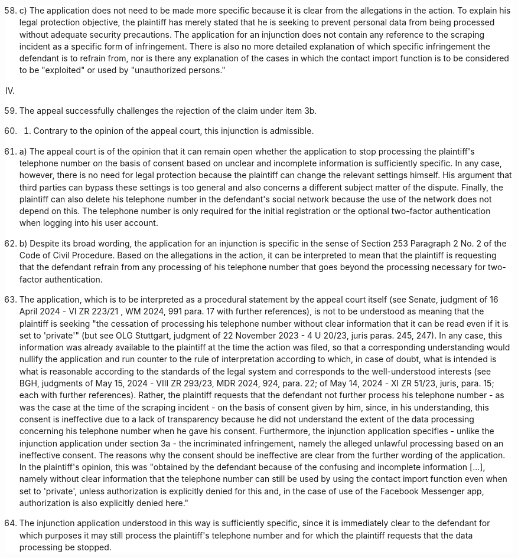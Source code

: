 58. c) The application does not need to be made more specific because it is clear from the allegations in the action. To explain his legal protection objective, the plaintiff has merely stated that he is seeking to prevent personal data from being processed without adequate security precautions. The application for an injunction does not contain any reference to the scraping incident as a specific form of infringement. There is also no more detailed explanation of which specific infringement the defendant is to refrain from, nor is there any explanation of the cases in which the contact import function is to be considered to be "exploited" or used by "unauthorized persons."

IV.

59. The appeal successfully challenges the rejection of the claim under item 3b.

60. 1. Contrary to the opinion of the appeal court, this injunction is admissible.

61. a) The appeal court is of the opinion that it can remain open whether the application to stop processing the plaintiff's telephone number on the basis of consent based on unclear and incomplete information is sufficiently specific. In any case, however, there is no need for legal protection because the plaintiff can change the relevant settings himself. His argument that third parties can bypass these settings is too general and also concerns a different subject matter of the dispute. Finally, the plaintiff can also delete his telephone number in the defendant's social network because the use of the network does not depend on this. The telephone number is only required for the initial registration or the optional two-factor authentication when logging into his user account.

62. b) Despite its broad wording, the application for an injunction is specific in the sense of Section 253 Paragraph 2 No. 2 of the Code of Civil Procedure. Based on the allegations in the action, it can be interpreted to mean that the plaintiff is requesting that the defendant refrain from any processing of his telephone number that goes beyond the processing necessary for two-factor authentication.

63. The application, which is to be interpreted as a procedural statement by the appeal court itself (see Senate, judgment of 16 April 2024 - VI ZR 223/21 , WM 2024, 991 para. 17 with further references), is not to be understood as meaning that the plaintiff is seeking "the cessation of processing his telephone number without clear information that it can be read even if it is set to 'private'" (but see OLG Stuttgart, judgment of 22 November 2023 - 4 U 20/23, juris paras. 245, 247). In any case, this information was already available to the plaintiff at the time the action was filed, so that a corresponding understanding would nullify the application and run counter to the rule of interpretation according to which, in case of doubt, what is intended is what is reasonable according to the standards of the legal system and corresponds to the well-understood interests (see BGH, judgments of May 15, 2024 - VIII ZR 293/23, MDR 2024, 924, para. 22; of May 14, 2024 - XI ZR 51/23, juris, para. 15; each with further references). Rather, the plaintiff requests that the defendant not further process his telephone number - as was the case at the time of the scraping incident - on the basis of consent given by him, since, in his understanding, this consent is ineffective due to a lack of transparency because he did not understand the extent of the data processing concerning his telephone number when he gave his consent. Furthermore, the injunction application specifies - unlike the injunction application under section 3a - the incriminated infringement, namely the alleged unlawful processing based on an ineffective consent. The reasons why the consent should be ineffective are clear from the further wording of the application. In the plaintiff's opinion, this was "obtained by the defendant because of the confusing and incomplete information \[...\], namely without clear information that the telephone number can still be used by using the contact import function even when set to 'private', unless authorization is explicitly denied for this and, in the case of use of the Facebook Messenger app, authorization is also explicitly denied here."

64. The injunction application understood in this way is sufficiently specific, since it is immediately clear to the defendant for which purposes it may still process the plaintiff's telephone number and for which the plaintiff requests that the data processing be stopped.
